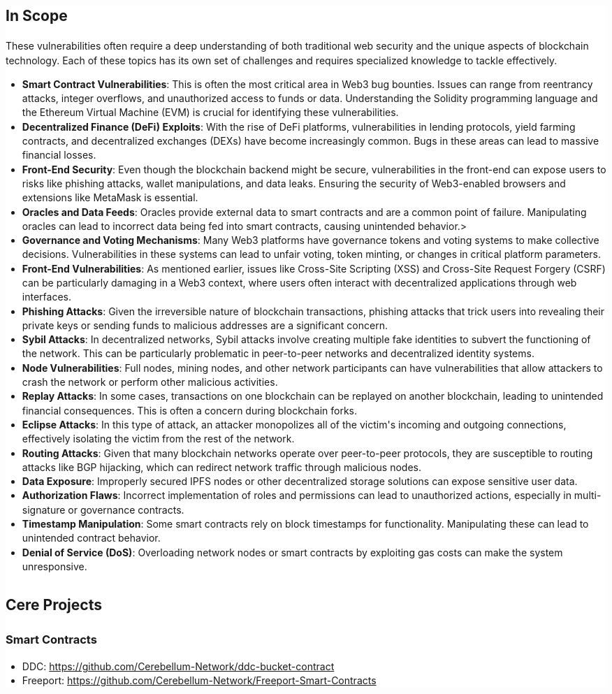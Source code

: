 ## In Scope
These vulnerabilities often require a deep understanding of both traditional web security and the unique aspects of blockchain technology. Each of these topics has its own set of challenges and requires specialized knowledge to tackle effectively.
- **Smart Contract Vulnerabilities**: This is often the most critical area in Web3 bug bounties. Issues can range from reentrancy attacks, integer overflows, and unauthorized access to funds or data. Understanding the Solidity programming language and the Ethereum Virtual Machine (EVM) is crucial for identifying these vulnerabilities.
- **Decentralized Finance (DeFi) Exploits**: With the rise of DeFi platforms, vulnerabilities in lending protocols, yield farming contracts, and decentralized exchanges (DEXs) have become increasingly common. Bugs in these areas can lead to massive financial losses.
- **Front-End Security**: Even though the blockchain backend might be secure, vulnerabilities in the front-end can expose users to risks like phishing attacks, wallet manipulations, and data leaks. Ensuring the security of Web3-enabled browsers and extensions like MetaMask is essential.
- **Oracles and Data Feeds**: Oracles provide external data to smart contracts and are a common point of failure. Manipulating oracles can lead to incorrect data being fed into smart contracts, causing unintended behavior.> 
- **Governance and Voting Mechanisms**: Many Web3 platforms have governance tokens and voting systems to make collective decisions. Vulnerabilities in these systems can lead to unfair voting, token minting, or changes in critical platform parameters.
- **Front-End Vulnerabilities**: As mentioned earlier, issues like Cross-Site Scripting (XSS) and Cross-Site Request Forgery (CSRF) can be particularly damaging in a Web3 context, where users often interact with decentralized applications through web interfaces.
- **Phishing Attacks**: Given the irreversible nature of blockchain transactions, phishing attacks that trick users into revealing their private keys or sending funds to malicious addresses are a significant concern.
- **Sybil Attacks**: In decentralized networks, Sybil attacks involve creating multiple fake identities to subvert the functioning of the network. This can be particularly problematic in peer-to-peer networks and decentralized identity systems.
- **Node Vulnerabilities**: Full nodes, mining nodes, and other network participants can have vulnerabilities that allow attackers to crash the network or perform other malicious activities.
- **Replay Attacks**: In some cases, transactions on one blockchain can be replayed on another blockchain, leading to unintended financial consequences. This is often a concern during blockchain forks.
- **Eclipse Attacks**: In this type of attack, an attacker monopolizes all of the victim's incoming and outgoing connections, effectively isolating the victim from the rest of the network.
- **Routing Attacks**: Given that many blockchain networks operate over peer-to-peer protocols, they are susceptible to routing attacks like BGP hijacking, which can redirect network traffic through malicious nodes.
- **Data Exposure**: Improperly secured IPFS nodes or other decentralized storage solutions can expose sensitive user data.
- **Authorization Flaws**: Incorrect implementation of roles and permissions can lead to unauthorized actions, especially in multi-signature or governance contracts.
- **Timestamp Manipulation**: Some smart contracts rely on block timestamps for functionality. Manipulating these can lead to unintended contract behavior.
- **Denial of Service (DoS)**: Overloading network nodes or smart contracts by exploiting gas costs can make the system unresponsive.
    
## Cere Projects
### Smart Contracts
- DDC: https://github.com/Cerebellum-Network/ddc-bucket-contract
- Freeport: https://github.com/Cerebellum-Network/Freeport-Smart-Contracts
